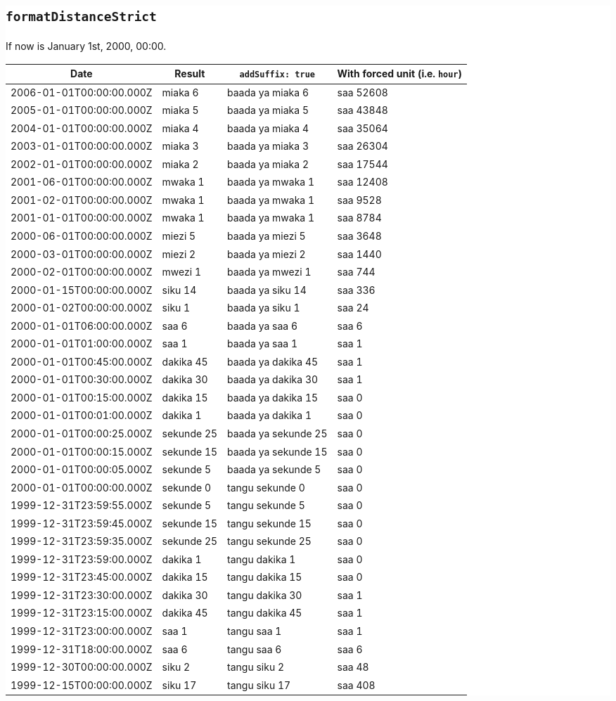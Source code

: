 ## `formatDistanceStrict`

If now is January 1st, 2000, 00:00.

| Date                     | Result     | `addSuffix: true`   | With forced unit (i.e. `hour`) |
| ------------------------ | ---------- | ------------------- | ------------------------------ |
| 2006-01-01T00:00:00.000Z | miaka 6    | baada ya miaka 6    | saa 52608                      |
| 2005-01-01T00:00:00.000Z | miaka 5    | baada ya miaka 5    | saa 43848                      |
| 2004-01-01T00:00:00.000Z | miaka 4    | baada ya miaka 4    | saa 35064                      |
| 2003-01-01T00:00:00.000Z | miaka 3    | baada ya miaka 3    | saa 26304                      |
| 2002-01-01T00:00:00.000Z | miaka 2    | baada ya miaka 2    | saa 17544                      |
| 2001-06-01T00:00:00.000Z | mwaka 1    | baada ya mwaka 1    | saa 12408                      |
| 2001-02-01T00:00:00.000Z | mwaka 1    | baada ya mwaka 1    | saa 9528                       |
| 2001-01-01T00:00:00.000Z | mwaka 1    | baada ya mwaka 1    | saa 8784                       |
| 2000-06-01T00:00:00.000Z | miezi 5    | baada ya miezi 5    | saa 3648                       |
| 2000-03-01T00:00:00.000Z | miezi 2    | baada ya miezi 2    | saa 1440                       |
| 2000-02-01T00:00:00.000Z | mwezi 1    | baada ya mwezi 1    | saa 744                        |
| 2000-01-15T00:00:00.000Z | siku 14    | baada ya siku 14    | saa 336                        |
| 2000-01-02T00:00:00.000Z | siku 1     | baada ya siku 1     | saa 24                         |
| 2000-01-01T06:00:00.000Z | saa 6      | baada ya saa 6      | saa 6                          |
| 2000-01-01T01:00:00.000Z | saa 1      | baada ya saa 1      | saa 1                          |
| 2000-01-01T00:45:00.000Z | dakika 45  | baada ya dakika 45  | saa 1                          |
| 2000-01-01T00:30:00.000Z | dakika 30  | baada ya dakika 30  | saa 1                          |
| 2000-01-01T00:15:00.000Z | dakika 15  | baada ya dakika 15  | saa 0                          |
| 2000-01-01T00:01:00.000Z | dakika 1   | baada ya dakika 1   | saa 0                          |
| 2000-01-01T00:00:25.000Z | sekunde 25 | baada ya sekunde 25 | saa 0                          |
| 2000-01-01T00:00:15.000Z | sekunde 15 | baada ya sekunde 15 | saa 0                          |
| 2000-01-01T00:00:05.000Z | sekunde 5  | baada ya sekunde 5  | saa 0                          |
| 2000-01-01T00:00:00.000Z | sekunde 0  | tangu sekunde 0     | saa 0                          |
| 1999-12-31T23:59:55.000Z | sekunde 5  | tangu sekunde 5     | saa 0                          |
| 1999-12-31T23:59:45.000Z | sekunde 15 | tangu sekunde 15    | saa 0                          |
| 1999-12-31T23:59:35.000Z | sekunde 25 | tangu sekunde 25    | saa 0                          |
| 1999-12-31T23:59:00.000Z | dakika 1   | tangu dakika 1      | saa 0                          |
| 1999-12-31T23:45:00.000Z | dakika 15  | tangu dakika 15     | saa 0                          |
| 1999-12-31T23:30:00.000Z | dakika 30  | tangu dakika 30     | saa 1                          |
| 1999-12-31T23:15:00.000Z | dakika 45  | tangu dakika 45     | saa 1                          |
| 1999-12-31T23:00:00.000Z | saa 1      | tangu saa 1         | saa 1                          |
| 1999-12-31T18:00:00.000Z | saa 6      | tangu saa 6         | saa 6                          |
| 1999-12-30T00:00:00.000Z | siku 2     | tangu siku 2        | saa 48                         |
| 1999-12-15T00:00:00.000Z | siku 17    | tangu siku 17       | saa 408                        |
